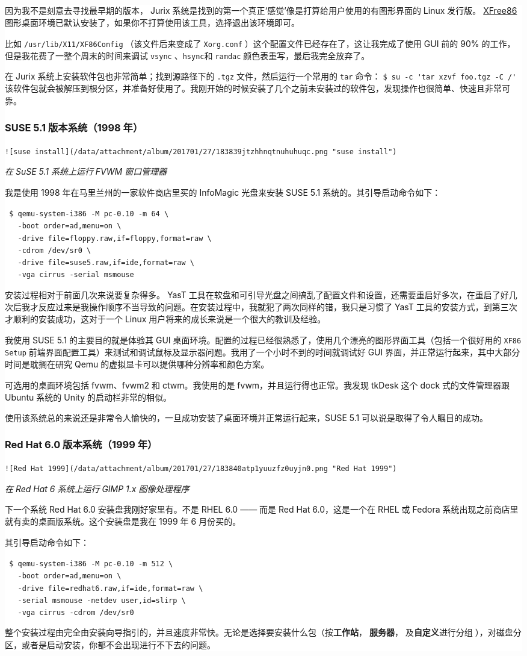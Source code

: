 因为我不是刻意去寻找最早期的版本， Jurix 系统是找到的第一个真正‘感觉’像是打算给用户使用的有图形界面的 Linux 发行版。 [XFree86](http://www.xfree86.org/) 图形桌面环境已默认安装了，如果你不打算使用该工具，选择退出该环境即可。

比如 `/usr/lib/X11/XF86Config` （该文件后来变成了 `Xorg.conf` ）这个配置文件已经存在了，这让我完成了使用 GUI 前的 90% 的工作，但是我花费了一整个周末的时间来调试 `vsync` 、`hsync`和 `ramdac` 颜色表重写，最后我完全放弃了。

在 Jurix 系统上安装软件包也非常简单；找到源路径下的 `.tgz` 文件，然后运行一个常用的 `tar` 命令：  `$ su -c 'tar xzvf foo.tgz -C /'` 该软件包就会被解压到根分区，并准备好使用了。我刚开始的时候安装了几个之前未安装过的软件包，发现操作也很简单、快速且非常可靠。

### SUSE 5.1 版本系统（1998 年）

`![suse install](/data/attachment/album/201701/27/183839jtzhhnqtnuhuhuqc.png "suse install")`

*在 SuSE 5.1 系统上运行 FVWM 窗口管理器*

我是使用 1998 年在马里兰州的一家软件商店里买的 InfoMagic 光盘来安装 SUSE 5.1 系统的。其引导启动命令如下：

```shell
 $ qemu-system-i386 -M pc-0.10 -m 64 \
   -boot order=ad,menu=on \
   -drive file=floppy.raw,if=floppy,format=raw \
   -cdrom /dev/sr0 \
   -drive file=suse5.raw,if=ide,format=raw \
   -vga cirrus -serial msmouse
```

安装过程相对于前面几次来说要复杂得多。 YasT 工具在软盘和可引导光盘之间搞乱了配置文件和设置，还需要重启好多次，在重启了好几次后我才反应过来是我操作顺序不当导致的问题。在安装过程中，我就犯了两次同样的错，我只是习惯了 YasT 工具的安装方式，到第三次才顺利的安装成功，这对于一个 Linux 用户将来的成长来说是一个很大的教训及经验。

我使用 SUSE 5.1 的主要目的就是体验其 GUI 桌面环境。配置的过程已经很熟悉了，使用几个漂亮的图形界面工具（包括一个很好用的 `XF86Setup` 前端界面配置工具）来测试和调试鼠标及显示器问题。我用了一个小时不到的时间就调试好 GUI 界面，并正常运行起来，其中大部分时间是耽搁在研究 Qemu 的虚拟显卡可以提供哪种分辨率和颜色方案。

可选用的桌面环境包括 fvwm、fvwm2 和 ctwm。我使用的是 fvwm，并且运行得也正常。我发现 tkDesk 这个 dock 式的文件管理器跟 Ubuntu 系统的 Unity 的启动栏非常的相似。

使用该系统总的来说还是非常令人愉快的，一旦成功安装了桌面环境并正常运行起来，SUSE 5.1 可以说是取得了令人瞩目的成功。

### Red Hat 6.0 版本系统（1999 年）

`![Red Hat 1999](/data/attachment/album/201701/27/183840atp1yuuzfz0uyjn0.png "Red Hat 1999")`

*在 Red Hat 6 系统上运行 GIMP 1.x 图像处理程序*

下一个系统 Red Hat 6.0 安装盘我刚好家里有。不是 RHEL 6.0 —— 而是 Red Hat 6.0，这是一个在 RHEL 或 Fedora 系统出现之前商店里就有卖的桌面版系统。这个安装盘是我在 1999 年 6 月份买的。

其引导启动命令如下：

```shell
 $ qemu-system-i386 -M pc-0.10 -m 512 \
   -boot order=ad,menu=on \
   -drive file=redhat6.raw,if=ide,format=raw \
   -serial msmouse -netdev user,id=slirp \
   -vga cirrus -cdrom /dev/sr0
```

整个安装过程由完全由安装向导指引的，并且速度非常快。无论是选择要安装什么包（按**工作站**， **服务器**， 及**自定义**进行分组 ），对磁盘分区，或者是启动安装，你都不会出现进行不下去的问题。
